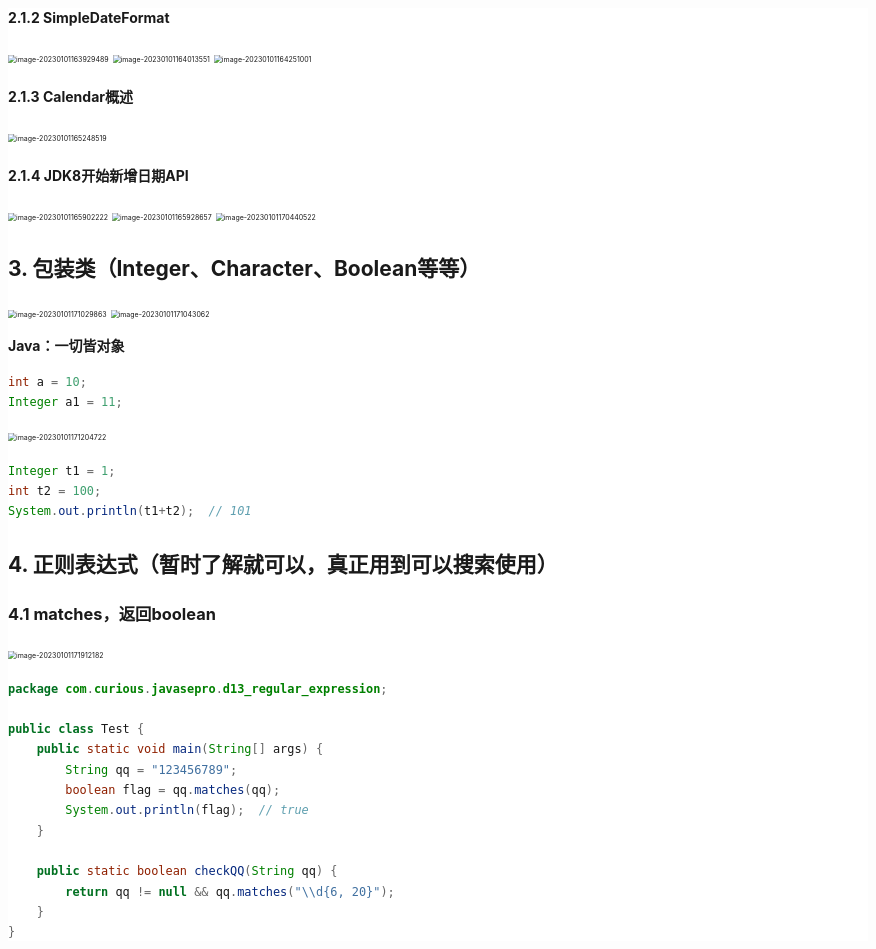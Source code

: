 #### 2.1.2 SimpleDateFormat

<img src="http://yixuan004.oss-cn-hangzhou.aliyuncs.com/img/image-20230101163929489.png" alt="image-20230101163929489" style="zoom:50%;" />

<img src="http://yixuan004.oss-cn-hangzhou.aliyuncs.com/img/image-20230101164013551.png" alt="image-20230101164013551" style="zoom:50%;" />

<img src="http://yixuan004.oss-cn-hangzhou.aliyuncs.com/img/image-20230101164251001.png" alt="image-20230101164251001" style="zoom:50%;" />

#### 2.1.3 Calendar概述

<img src="http://yixuan004.oss-cn-hangzhou.aliyuncs.com/img/image-20230101165248519.png" alt="image-20230101165248519" style="zoom:50%;" />

#### 2.1.4 JDK8开始新增日期API

<img src="http://yixuan004.oss-cn-hangzhou.aliyuncs.com/img/image-20230101165902222.png" alt="image-20230101165902222" style="zoom:50%;" />

<img src="http://yixuan004.oss-cn-hangzhou.aliyuncs.com/img/image-20230101165928657.png" alt="image-20230101165928657" style="zoom:50%;" />

<img src="http://yixuan004.oss-cn-hangzhou.aliyuncs.com/img/image-20230101170440522.png" alt="image-20230101170440522" style="zoom:50%;" />

## 3. 包装类（Integer、Character、Boolean等等）

<img src="http://yixuan004.oss-cn-hangzhou.aliyuncs.com/img/image-20230101171029863.png" alt="image-20230101171029863" style="zoom:50%;" />

<img src="http://yixuan004.oss-cn-hangzhou.aliyuncs.com/img/image-20230101171043062.png" alt="image-20230101171043062" style="zoom:50%;" />

**Java：一切皆对象**

```java
int a = 10;
Integer a1 = 11;
```

<img src="http://yixuan004.oss-cn-hangzhou.aliyuncs.com/img/image-20230101171204722.png" alt="image-20230101171204722" style="zoom:50%;" />

```java
Integer t1 = 1;
int t2 = 100;
System.out.println(t1+t2);  // 101
```

## 4. 正则表达式（暂时了解就可以，真正用到可以搜索使用）

### 4.1 matches，返回boolean

<img src="http://yixuan004.oss-cn-hangzhou.aliyuncs.com/img/image-20230101171912182.png" alt="image-20230101171912182" style="zoom:50%;" />

```java
package com.curious.javasepro.d13_regular_expression;

public class Test {
    public static void main(String[] args) {
        String qq = "123456789";
        boolean flag = qq.matches(qq);
        System.out.println(flag);  // true
    }

    public static boolean checkQQ(String qq) {
        return qq != null && qq.matches("\\d{6, 20}");
    }
}
```
